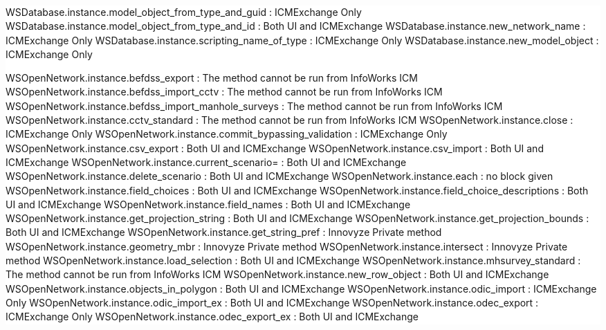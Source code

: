 WSDatabase.instance.model_object_from_type_and_guid                             :    ICMExchange Only
WSDatabase.instance.model_object_from_type_and_id                               :    Both UI and ICMExchange
WSDatabase.instance.new_network_name                                            :    ICMExchange Only
WSDatabase.instance.scripting_name_of_type                                      :    ICMExchange Only
WSDatabase.instance.new_model_object                                            :    ICMExchange Only

WSOpenNetwork.instance.befdss_export                                            :    The method cannot be run from InfoWorks ICM
WSOpenNetwork.instance.befdss_import_cctv                                       :    The method cannot be run from InfoWorks ICM
WSOpenNetwork.instance.befdss_import_manhole_surveys                            :    The method cannot be run from InfoWorks ICM
WSOpenNetwork.instance.cctv_standard                                            :    The method cannot be run from InfoWorks ICM
WSOpenNetwork.instance.close                                                    :    ICMExchange Only
WSOpenNetwork.instance.commit_bypassing_validation                              :    ICMExchange Only
WSOpenNetwork.instance.csv_export                                               :    Both UI and ICMExchange
WSOpenNetwork.instance.csv_import                                               :    Both UI and ICMExchange
WSOpenNetwork.instance.current_scenario=                                        :    Both UI and ICMExchange
WSOpenNetwork.instance.delete_scenario                                          :    Both UI and ICMExchange
WSOpenNetwork.instance.each                                                     :    no block given
WSOpenNetwork.instance.field_choices                                            :    Both UI and ICMExchange
WSOpenNetwork.instance.field_choice_descriptions                                :    Both UI and ICMExchange
WSOpenNetwork.instance.field_names                                              :    Both UI and ICMExchange
WSOpenNetwork.instance.get_projection_string                                    :    Both UI and ICMExchange
WSOpenNetwork.instance.get_projection_bounds                                    :    Both UI and ICMExchange
WSOpenNetwork.instance.get_string_pref                                          :    Innovyze Private method
WSOpenNetwork.instance.geometry_mbr                                             :    Innovyze Private method
WSOpenNetwork.instance.intersect                                                :    Innovyze Private method
WSOpenNetwork.instance.load_selection                                           :    Both UI and ICMExchange
WSOpenNetwork.instance.mhsurvey_standard                                        :    The method cannot be run from InfoWorks ICM
WSOpenNetwork.instance.new_row_object                                           :    Both UI and ICMExchange
WSOpenNetwork.instance.objects_in_polygon                                       :    Both UI and ICMExchange
WSOpenNetwork.instance.odic_import                                              :    ICMExchange Only
WSOpenNetwork.instance.odic_import_ex                                           :    Both UI and ICMExchange
WSOpenNetwork.instance.odec_export                                              :    ICMExchange Only
WSOpenNetwork.instance.odec_export_ex                                           :    Both UI and ICMExchange